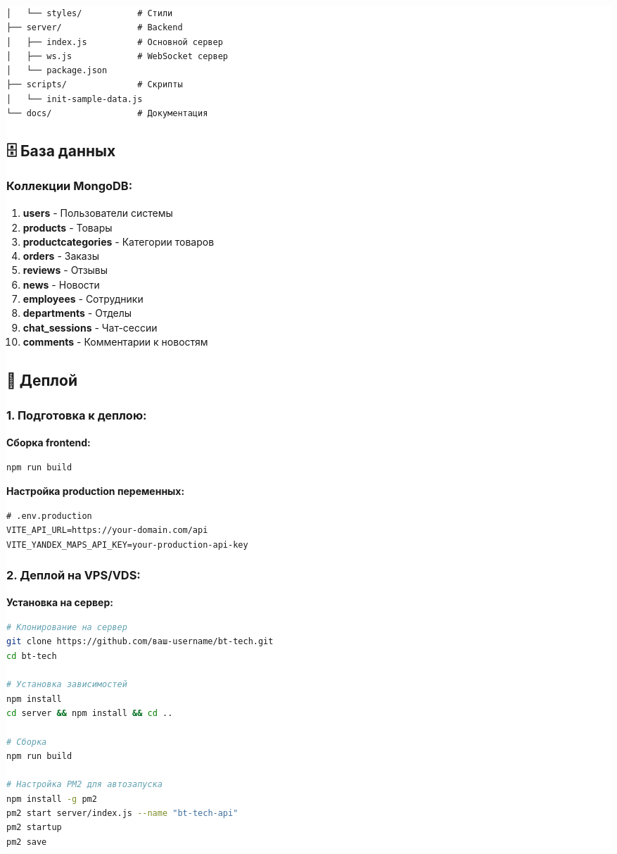 ```
│   └── styles/           # Стили
├── server/               # Backend
│   ├── index.js          # Основной сервер
│   ├── ws.js             # WebSocket сервер
│   └── package.json
├── scripts/              # Скрипты
│   └── init-sample-data.js
└── docs/                 # Документация
```

## 🗄️ База данных

### Коллекции MongoDB:

1. **users** - Пользователи системы
2. **products** - Товары
3. **productcategories** - Категории товаров
4. **orders** - Заказы
5. **reviews** - Отзывы
6. **news** - Новости
7. **employees** - Сотрудники
8. **departments** - Отделы
9. **chat_sessions** - Чат-сессии
10. **comments** - Комментарии к новостям

## 🚀 Деплой

### 1. Подготовка к деплою:

**Сборка frontend:**
```bash
npm run build
```

**Настройка production переменных:**
```env
# .env.production
VITE_API_URL=https://your-domain.com/api
VITE_YANDEX_MAPS_API_KEY=your-production-api-key
```

### 2. Деплой на VPS/VDS:

**Установка на сервер:**
```bash
# Клонирование на сервер
git clone https://github.com/ваш-username/bt-tech.git
cd bt-tech

# Установка зависимостей
npm install
cd server && npm install && cd ..

# Сборка
npm run build

# Настройка PM2 для автозапуска
npm install -g pm2
pm2 start server/index.js --name "bt-tech-api"
pm2 startup
pm2 save
```
